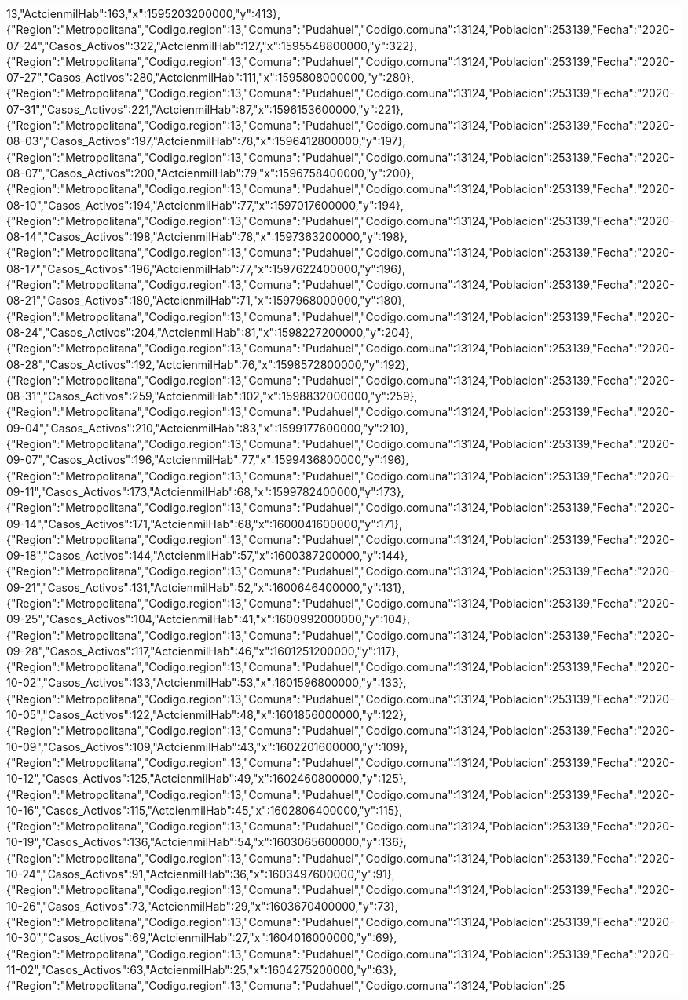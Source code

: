 13,"ActcienmilHab":163,"x":1595203200000,"y":413},{"Region":"Metropolitana","Codigo.region":13,"Comuna":"Pudahuel","Codigo.comuna":13124,"Poblacion":253139,"Fecha":"2020-07-24","Casos_Activos":322,"ActcienmilHab":127,"x":1595548800000,"y":322},{"Region":"Metropolitana","Codigo.region":13,"Comuna":"Pudahuel","Codigo.comuna":13124,"Poblacion":253139,"Fecha":"2020-07-27","Casos_Activos":280,"ActcienmilHab":111,"x":1595808000000,"y":280},{"Region":"Metropolitana","Codigo.region":13,"Comuna":"Pudahuel","Codigo.comuna":13124,"Poblacion":253139,"Fecha":"2020-07-31","Casos_Activos":221,"ActcienmilHab":87,"x":1596153600000,"y":221},{"Region":"Metropolitana","Codigo.region":13,"Comuna":"Pudahuel","Codigo.comuna":13124,"Poblacion":253139,"Fecha":"2020-08-03","Casos_Activos":197,"ActcienmilHab":78,"x":1596412800000,"y":197},{"Region":"Metropolitana","Codigo.region":13,"Comuna":"Pudahuel","Codigo.comuna":13124,"Poblacion":253139,"Fecha":"2020-08-07","Casos_Activos":200,"ActcienmilHab":79,"x":1596758400000,"y":200},{"Region":"Metropolitana","Codigo.region":13,"Comuna":"Pudahuel","Codigo.comuna":13124,"Poblacion":253139,"Fecha":"2020-08-10","Casos_Activos":194,"ActcienmilHab":77,"x":1597017600000,"y":194},{"Region":"Metropolitana","Codigo.region":13,"Comuna":"Pudahuel","Codigo.comuna":13124,"Poblacion":253139,"Fecha":"2020-08-14","Casos_Activos":198,"ActcienmilHab":78,"x":1597363200000,"y":198},{"Region":"Metropolitana","Codigo.region":13,"Comuna":"Pudahuel","Codigo.comuna":13124,"Poblacion":253139,"Fecha":"2020-08-17","Casos_Activos":196,"ActcienmilHab":77,"x":1597622400000,"y":196},{"Region":"Metropolitana","Codigo.region":13,"Comuna":"Pudahuel","Codigo.comuna":13124,"Poblacion":253139,"Fecha":"2020-08-21","Casos_Activos":180,"ActcienmilHab":71,"x":1597968000000,"y":180},{"Region":"Metropolitana","Codigo.region":13,"Comuna":"Pudahuel","Codigo.comuna":13124,"Poblacion":253139,"Fecha":"2020-08-24","Casos_Activos":204,"ActcienmilHab":81,"x":1598227200000,"y":204},{"Region":"Metropolitana","Codigo.region":13,"Comuna":"Pudahuel","Codigo.comuna":13124,"Poblacion":253139,"Fecha":"2020-08-28","Casos_Activos":192,"ActcienmilHab":76,"x":1598572800000,"y":192},{"Region":"Metropolitana","Codigo.region":13,"Comuna":"Pudahuel","Codigo.comuna":13124,"Poblacion":253139,"Fecha":"2020-08-31","Casos_Activos":259,"ActcienmilHab":102,"x":1598832000000,"y":259},{"Region":"Metropolitana","Codigo.region":13,"Comuna":"Pudahuel","Codigo.comuna":13124,"Poblacion":253139,"Fecha":"2020-09-04","Casos_Activos":210,"ActcienmilHab":83,"x":1599177600000,"y":210},{"Region":"Metropolitana","Codigo.region":13,"Comuna":"Pudahuel","Codigo.comuna":13124,"Poblacion":253139,"Fecha":"2020-09-07","Casos_Activos":196,"ActcienmilHab":77,"x":1599436800000,"y":196},{"Region":"Metropolitana","Codigo.region":13,"Comuna":"Pudahuel","Codigo.comuna":13124,"Poblacion":253139,"Fecha":"2020-09-11","Casos_Activos":173,"ActcienmilHab":68,"x":1599782400000,"y":173},{"Region":"Metropolitana","Codigo.region":13,"Comuna":"Pudahuel","Codigo.comuna":13124,"Poblacion":253139,"Fecha":"2020-09-14","Casos_Activos":171,"ActcienmilHab":68,"x":1600041600000,"y":171},{"Region":"Metropolitana","Codigo.region":13,"Comuna":"Pudahuel","Codigo.comuna":13124,"Poblacion":253139,"Fecha":"2020-09-18","Casos_Activos":144,"ActcienmilHab":57,"x":1600387200000,"y":144},{"Region":"Metropolitana","Codigo.region":13,"Comuna":"Pudahuel","Codigo.comuna":13124,"Poblacion":253139,"Fecha":"2020-09-21","Casos_Activos":131,"ActcienmilHab":52,"x":1600646400000,"y":131},{"Region":"Metropolitana","Codigo.region":13,"Comuna":"Pudahuel","Codigo.comuna":13124,"Poblacion":253139,"Fecha":"2020-09-25","Casos_Activos":104,"ActcienmilHab":41,"x":1600992000000,"y":104},{"Region":"Metropolitana","Codigo.region":13,"Comuna":"Pudahuel","Codigo.comuna":13124,"Poblacion":253139,"Fecha":"2020-09-28","Casos_Activos":117,"ActcienmilHab":46,"x":1601251200000,"y":117},{"Region":"Metropolitana","Codigo.region":13,"Comuna":"Pudahuel","Codigo.comuna":13124,"Poblacion":253139,"Fecha":"2020-10-02","Casos_Activos":133,"ActcienmilHab":53,"x":1601596800000,"y":133},{"Region":"Metropolitana","Codigo.region":13,"Comuna":"Pudahuel","Codigo.comuna":13124,"Poblacion":253139,"Fecha":"2020-10-05","Casos_Activos":122,"ActcienmilHab":48,"x":1601856000000,"y":122},{"Region":"Metropolitana","Codigo.region":13,"Comuna":"Pudahuel","Codigo.comuna":13124,"Poblacion":253139,"Fecha":"2020-10-09","Casos_Activos":109,"ActcienmilHab":43,"x":1602201600000,"y":109},{"Region":"Metropolitana","Codigo.region":13,"Comuna":"Pudahuel","Codigo.comuna":13124,"Poblacion":253139,"Fecha":"2020-10-12","Casos_Activos":125,"ActcienmilHab":49,"x":1602460800000,"y":125},{"Region":"Metropolitana","Codigo.region":13,"Comuna":"Pudahuel","Codigo.comuna":13124,"Poblacion":253139,"Fecha":"2020-10-16","Casos_Activos":115,"ActcienmilHab":45,"x":1602806400000,"y":115},{"Region":"Metropolitana","Codigo.region":13,"Comuna":"Pudahuel","Codigo.comuna":13124,"Poblacion":253139,"Fecha":"2020-10-19","Casos_Activos":136,"ActcienmilHab":54,"x":1603065600000,"y":136},{"Region":"Metropolitana","Codigo.region":13,"Comuna":"Pudahuel","Codigo.comuna":13124,"Poblacion":253139,"Fecha":"2020-10-24","Casos_Activos":91,"ActcienmilHab":36,"x":1603497600000,"y":91},{"Region":"Metropolitana","Codigo.region":13,"Comuna":"Pudahuel","Codigo.comuna":13124,"Poblacion":253139,"Fecha":"2020-10-26","Casos_Activos":73,"ActcienmilHab":29,"x":1603670400000,"y":73},{"Region":"Metropolitana","Codigo.region":13,"Comuna":"Pudahuel","Codigo.comuna":13124,"Poblacion":253139,"Fecha":"2020-10-30","Casos_Activos":69,"ActcienmilHab":27,"x":1604016000000,"y":69},{"Region":"Metropolitana","Codigo.region":13,"Comuna":"Pudahuel","Codigo.comuna":13124,"Poblacion":253139,"Fecha":"2020-11-02","Casos_Activos":63,"ActcienmilHab":25,"x":1604275200000,"y":63},{"Region":"Metropolitana","Codigo.region":13,"Comuna":"Pudahuel","Codigo.comuna":13124,"Poblacion":25